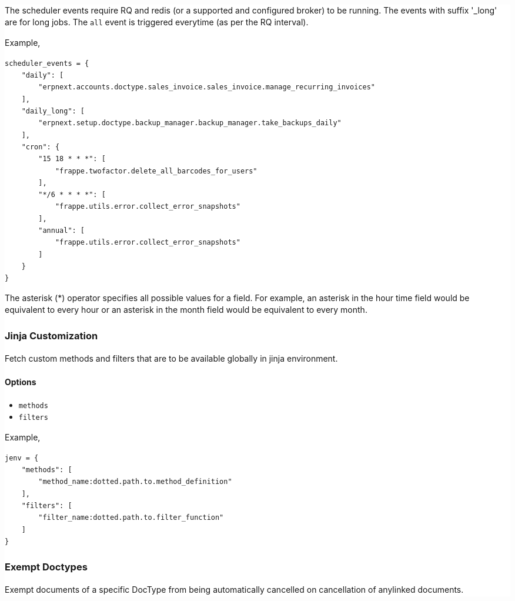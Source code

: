 The scheduler events require RQ and redis (or a supported and
configured broker) to be running. The events with suffix '\_long' are for long
jobs. The `all` event is triggered everytime (as per the RQ interval).

Example,

	scheduler_events = {
		"daily": [
			"erpnext.accounts.doctype.sales_invoice.sales_invoice.manage_recurring_invoices"
		],
		"daily_long": [
			"erpnext.setup.doctype.backup_manager.backup_manager.take_backups_daily"
		],
		"cron": {
			"15 18 * * *": [
				"frappe.twofactor.delete_all_barcodes_for_users"
			],
			"*/6 * * * *": [
				"frappe.utils.error.collect_error_snapshots"
			],
			"annual": [
				"frappe.utils.error.collect_error_snapshots"
			]
		}
	}

The asterisk (*) operator specifies all possible values for a field. For example, an asterisk in the hour time field would be equivalent to every hour or an asterisk in the month field would be equivalent to every month.

### Jinja Customization

Fetch custom methods and filters that are to be available globally in jinja environment.

#### Options

* `methods`
* `filters`

Example,

	jenv = {
		"methods": [
			"method_name:dotted.path.to.method_definition"
		],
		"filters": [
			"filter_name:dotted.path.to.filter_function"
		]
	}

### Exempt Doctypes

Exempt documents of a specific DocType from being automatically cancelled on cancellation of anylinked documents.

